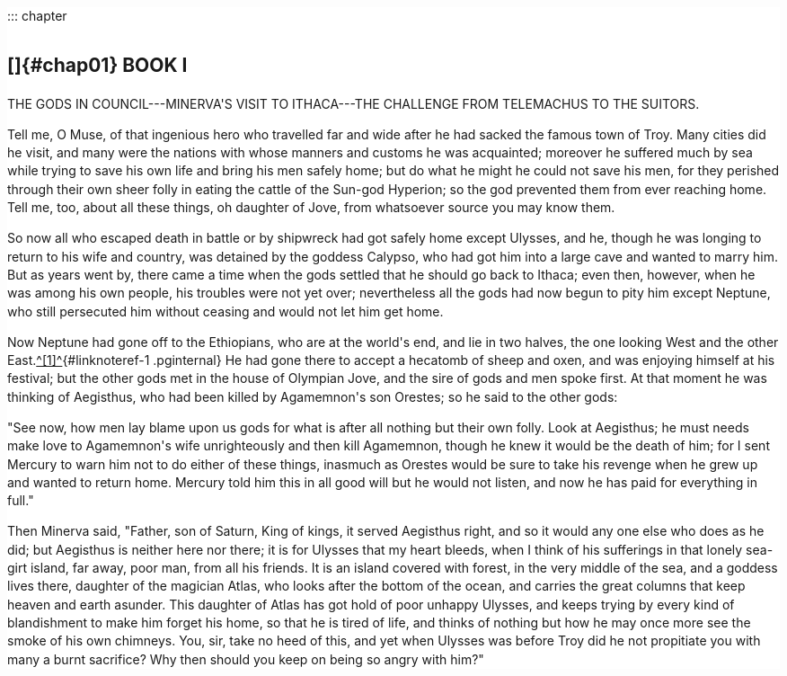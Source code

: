 ::: chapter
## []{#chap01} BOOK I

THE GODS IN COUNCIL---MINERVA'S VISIT TO ITHACA---THE CHALLENGE FROM
TELEMACHUS TO THE SUITORS.

Tell me, O Muse, of that ingenious hero who travelled far and wide after
he had sacked the famous town of Troy. Many cities did he visit, and
many were the nations with whose manners and customs he was acquainted;
moreover he suffered much by sea while trying to save his own life and
bring his men safely home; but do what he might he could not save his
men, for they perished through their own sheer folly in eating the
cattle of the Sun-god Hyperion; so the god prevented them from ever
reaching home. Tell me, too, about all these things, oh daughter of
Jove, from whatsoever source you may know them.

So now all who escaped death in battle or by shipwreck had got safely
home except Ulysses, and he, though he was longing to return to his wife
and country, was detained by the goddess Calypso, who had got him into a
large cave and wanted to marry him. But as years went by, there came a
time when the gods settled that he should go back to Ithaca; even then,
however, when he was among his own people, his troubles were not yet
over; nevertheless all the gods had now begun to pity him except
Neptune, who still persecuted him without ceasing and would not let him
get home.

Now Neptune had gone off to the Ethiopians, who are at the world's end,
and lie in two halves, the one looking West and the other
East.[^\[1\]^](#linknote-1){#linknoteref-1 .pginternal} He had gone
there to accept a hecatomb of sheep and oxen, and was enjoying himself
at his festival; but the other gods met in the house of Olympian Jove,
and the sire of gods and men spoke first. At that moment he was thinking
of Aegisthus, who had been killed by Agamemnon's son Orestes; so he said
to the other gods:

"See now, how men lay blame upon us gods for what is after all nothing
but their own folly. Look at Aegisthus; he must needs make love to
Agamemnon's wife unrighteously and then kill Agamemnon, though he knew
it would be the death of him; for I sent Mercury to warn him not to do
either of these things, inasmuch as Orestes would be sure to take his
revenge when he grew up and wanted to return home. Mercury told him this
in all good will but he would not listen, and now he has paid for
everything in full."

Then Minerva said, "Father, son of Saturn, King of kings, it served
Aegisthus right, and so it would any one else who does as he did; but
Aegisthus is neither here nor there; it is for Ulysses that my heart
bleeds, when I think of his sufferings in that lonely sea-girt island,
far away, poor man, from all his friends. It is an island covered with
forest, in the very middle of the sea, and a goddess lives there,
daughter of the magician Atlas, who looks after the bottom of the ocean,
and carries the great columns that keep heaven and earth asunder. This
daughter of Atlas has got hold of poor unhappy Ulysses, and keeps trying
by every kind of blandishment to make him forget his home, so that he is
tired of life, and thinks of nothing but how he may once more see the
smoke of his own chimneys. You, sir, take no heed of this, and yet when
Ulysses was before Troy did he not propitiate you with many a burnt
sacrifice? Why then should you keep on being so angry with him?"
